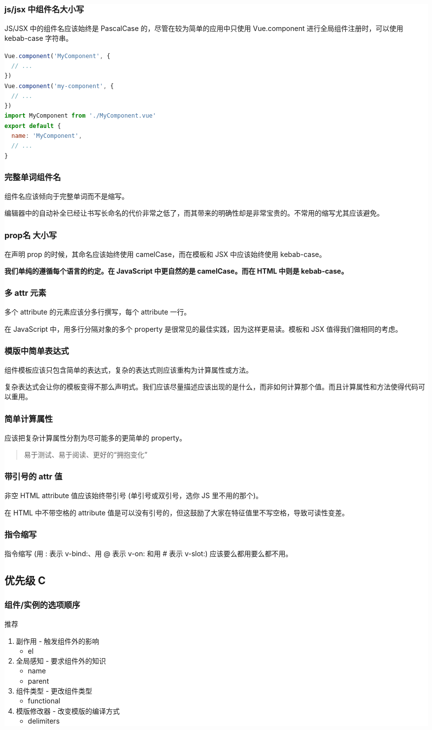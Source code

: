 ### js/jsx 中组件名大小写
JS/JSX 中的组件名应该始终是 PascalCase 的，尽管在较为简单的应用中只使用 Vue.component 进行全局组件注册时，可以使用 kebab-case 字符串。

~~~js
Vue.component('MyComponent', {
  // ...
})
Vue.component('my-component', {
  // ...
})
import MyComponent from './MyComponent.vue'
export default {
  name: 'MyComponent',
  // ...
}
~~~

### 完整单词组件名
组件名应该倾向于完整单词而不是缩写。

编辑器中的自动补全已经让书写长命名的代价非常之低了，而其带来的明确性却是非常宝贵的。不常用的缩写尤其应该避免。


### prop名 大小写 
在声明 prop 的时候，其命名应该始终使用 camelCase，而在模板和 JSX 中应该始终使用 kebab-case。

**我们单纯的遵循每个语言的约定。在 JavaScript 中更自然的是 camelCase。而在 HTML 中则是 kebab-case。**


### 多 attr 元素
多个 attribute 的元素应该分多行撰写，每个 attribute 一行。

在 JavaScript 中，用多行分隔对象的多个 property 是很常见的最佳实践，因为这样更易读。模板和 JSX 值得我们做相同的考虑。


### 模版中简单表达式
组件模板应该只包含简单的表达式，复杂的表达式则应该重构为计算属性或方法。

复杂表达式会让你的模板变得不那么声明式。我们应该尽量描述应该出现的是什么，而非如何计算那个值。而且计算属性和方法使得代码可以重用。

### 简单计算属性
应该把复杂计算属性分割为尽可能多的更简单的 property。

> 易于测试、易于阅读、更好的“拥抱变化”

### 带引号的 attr 值
非空 HTML attribute 值应该始终带引号 (单引号或双引号，选你 JS 里不用的那个)。

在 HTML 中不带空格的 attribute 值是可以没有引号的，但这鼓励了大家在特征值里不写空格，导致可读性变差。

### 指令缩写
指令缩写 (用 : 表示 v-bind:、用 @ 表示 v-on: 和用 # 表示 v-slot:) 应该要么都用要么都不用。

## 优先级 C
### 组件/实例的选项顺序
推荐
1. 副作用 - 触发组件外的影响
    + el
2. 全局感知 - 要求组件外的知识
    + name
    + parent
3. 组件类型 - 更改组件类型
    + functional
4. 模版修改器 - 改变模版的编译方式
    + delimiters